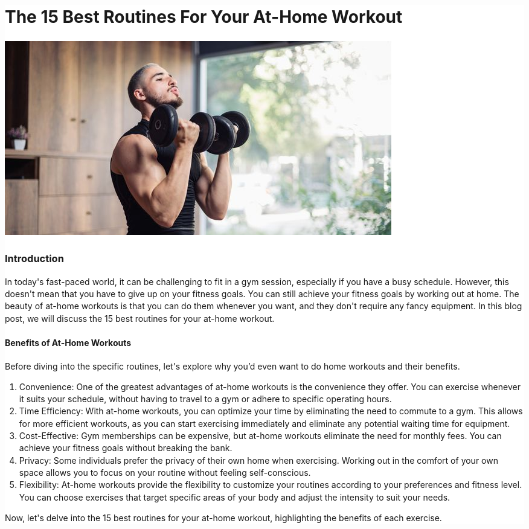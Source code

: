 # The 15 Best Routines For Your At-Home Workout

![](<.gitbook/assets/0 (7).png>)

### **Introduction** <a href="#_6r84kihthur5" id="_6r84kihthur5"></a>

In today's fast-paced world, it can be challenging to fit in a gym session, especially if you have a busy schedule. However, this doesn't mean that you have to give up on your fitness goals. You can still achieve your fitness goals by working out at home. The beauty of at-home workouts is that you can do them whenever you want, and they don't require any fancy equipment. In this blog post, we will discuss the 15 best routines for your at-home workout.

#### **Benefits of At-Home Workouts** <a href="#_edmrvwzdr71l" id="_edmrvwzdr71l"></a>

Before diving into the specific routines, let's explore why you’d even want to do home workouts and their benefits.

1. Convenience: One of the greatest advantages of at-home workouts is the convenience they offer. You can exercise whenever it suits your schedule, without having to travel to a gym or adhere to specific operating hours.
2. Time Efficiency: With at-home workouts, you can optimize your time by eliminating the need to commute to a gym. This allows for more efficient workouts, as you can start exercising immediately and eliminate any potential waiting time for equipment.
3. Cost-Effective: Gym memberships can be expensive, but at-home workouts eliminate the need for monthly fees. You can achieve your fitness goals without breaking the bank.
4. Privacy: Some individuals prefer the privacy of their own home when exercising. Working out in the comfort of your own space allows you to focus on your routine without feeling self-conscious.
5. Flexibility: At-home workouts provide the flexibility to customize your routines according to your preferences and fitness level. You can choose exercises that target specific areas of your body and adjust the intensity to suit your needs.

Now, let's delve into the 15 best routines for your at-home workout, highlighting the benefits of each exercise.
